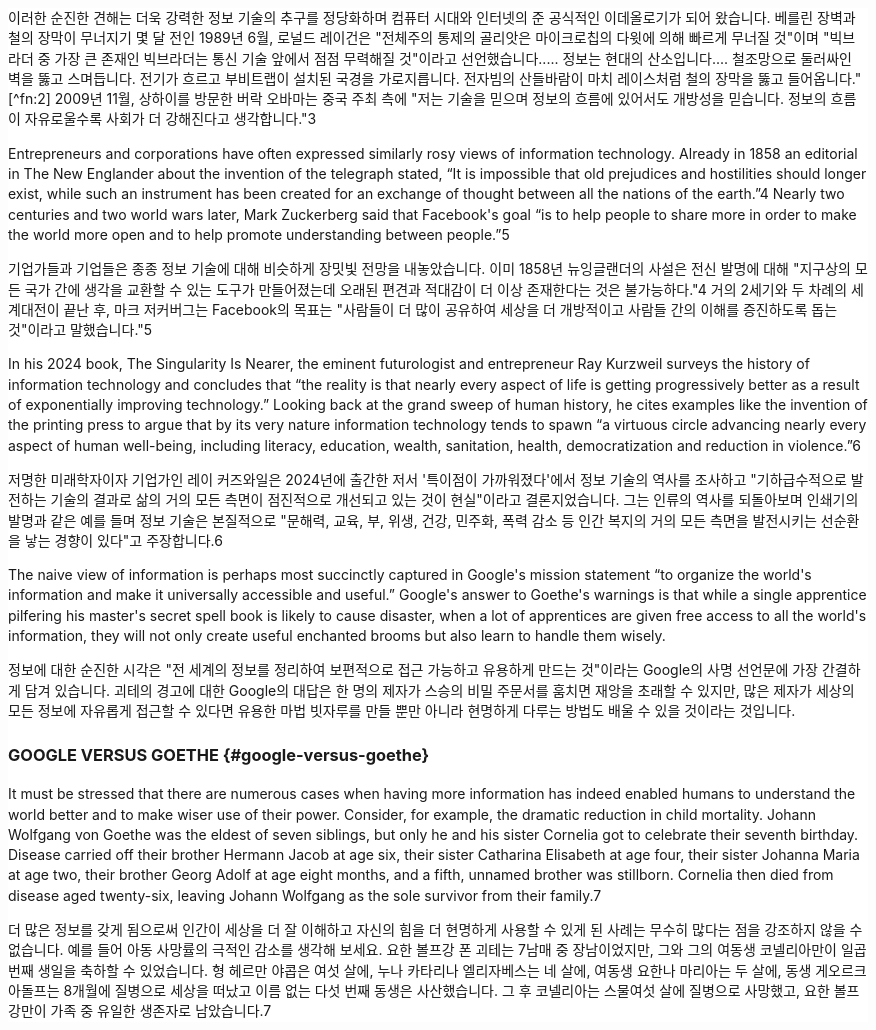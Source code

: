이러한 순진한 견해는 더욱 강력한 정보 기술의 추구를 정당화하며 컴퓨터 시대와 인터넷의 준 공식적인 이데올로기가 되어 왔습니다. 베를린 장벽과 철의 장막이 무너지기 몇 달 전인 1989년 6월, 로널드 레이건은 "전체주의 통제의 골리앗은 마이크로칩의 다윗에 의해 빠르게 무너질 것"이며 "빅브라더 중 가장 큰 존재인 빅브라더는 통신 기술 앞에서 점점 무력해질 것"이라고 선언했습니다..... 정보는 현대의 산소입니다.... 철조망으로 둘러싸인 벽을 뚫고 스며듭니다. 전기가 흐르고 부비트랩이 설치된 국경을 가로지릅니다. 전자빔의 산들바람이 마치 레이스처럼 철의 장막을 뚫고 들어옵니다."[^fn:2] 2009년 11월, 상하이를 방문한 버락 오바마는 중국 주최 측에 "저는 기술을 믿으며 정보의 흐름에 있어서도 개방성을 믿습니다. 정보의 흐름이 자유로울수록 사회가 더 강해진다고 생각합니다."3

Entrepreneurs and corporations have often expressed similarly rosy views of information technology. Already in 1858 an editorial in The New Englander about the invention of the telegraph stated, “It is impossible that old prejudices and hostilities should longer exist, while such an instrument has been created for an exchange of thought between all the nations of the earth.”4 Nearly two centuries and two world wars later, Mark Zuckerberg said that Facebook's goal “is to help people to share more in order to make the world more open and to help promote understanding between people.”5

기업가들과 기업들은 종종 정보 기술에 대해 비슷하게 장밋빛 전망을 내놓았습니다. 이미 1858년 뉴잉글랜더의 사설은 전신 발명에 대해 "지구상의 모든 국가 간에 생각을 교환할 수 있는 도구가 만들어졌는데 오래된 편견과 적대감이 더 이상 존재한다는 것은 불가능하다."4 거의 2세기와 두 차례의 세계대전이 끝난 후, 마크 저커버그는 Facebook의 목표는 "사람들이 더 많이 공유하여 세상을 더 개방적이고 사람들 간의 이해를 증진하도록 돕는 것"이라고 말했습니다."5

In his 2024 book, The Singularity Is Nearer, the eminent futurologist and entrepreneur Ray Kurzweil surveys the history of information technology and concludes that “the reality is that nearly every aspect of life is getting progressively better as a result of exponentially improving technology.” Looking back at the grand sweep of human history, he cites examples like the invention of the printing press to argue that by its very nature information technology tends to spawn “a virtuous circle advancing nearly every aspect of human well-being, including literacy, education, wealth, sanitation, health, democratization and reduction in violence.”6

저명한 미래학자이자 기업가인 레이 커즈와일은 2024년에 출간한 저서 '특이점이 가까워졌다'에서 정보 기술의 역사를 조사하고 "기하급수적으로 발전하는 기술의 결과로 삶의 거의 모든 측면이 점진적으로 개선되고 있는 것이 현실"이라고 결론지었습니다. 그는 인류의 역사를 되돌아보며 인쇄기의 발명과 같은 예를 들며 정보 기술은 본질적으로 "문해력, 교육, 부, 위생, 건강, 민주화, 폭력 감소 등 인간 복지의 거의 모든 측면을 발전시키는 선순환을 낳는 경향이 있다"고 주장합니다.6

The naive view of information is perhaps most succinctly captured in Google's mission statement “to organize the world's information and make it universally accessible and useful.” Google's answer to Goethe's warnings is that while a single apprentice pilfering his master's secret spell book is likely to cause disaster, when a lot of apprentices are given free access to all the world's information, they will not only create useful enchanted brooms but also learn to handle them wisely.

정보에 대한 순진한 시각은 "전 세계의 정보를 정리하여 보편적으로 접근 가능하고 유용하게 만드는 것"이라는 Google의 사명 선언문에 가장 간결하게 담겨 있습니다. 괴테의 경고에 대한 Google의 대답은 한 명의 제자가 스승의 비밀 주문서를 훔치면 재앙을 초래할 수 있지만, 많은 제자가 세상의 모든 정보에 자유롭게 접근할 수 있다면 유용한 마법 빗자루를 만들 뿐만 아니라 현명하게 다루는 방법도 배울 수 있을 것이라는 것입니다.


### GOOGLE VERSUS GOETHE {#google-versus-goethe}

It must be stressed that there are numerous cases when having more information has indeed enabled humans to understand the world better and to make wiser use of their power. Consider, for example, the dramatic reduction in child mortality. Johann Wolfgang von Goethe was the eldest of seven siblings, but only he and his sister Cornelia got to celebrate their seventh birthday. Disease carried off their brother Hermann Jacob at age six, their sister Catharina Elisabeth at age four, their sister Johanna Maria at age two, their brother Georg Adolf at age eight months, and a fifth, unnamed brother was stillborn. Cornelia then died from disease aged twenty-six, leaving Johann Wolfgang as the sole survivor from their family.7

더 많은 정보를 갖게 됨으로써 인간이 세상을 더 잘 이해하고 자신의 힘을 더 현명하게 사용할 수 있게 된 사례는 무수히 많다는 점을 강조하지 않을 수 없습니다. 예를 들어 아동 사망률의 극적인 감소를 생각해 보세요. 요한 볼프강 폰 괴테는 7남매 중 장남이었지만, 그와 그의 여동생 코넬리아만이 일곱 번째 생일을 축하할 수 있었습니다. 형 헤르만 야콥은 여섯 살에, 누나 카타리나 엘리자베스는 네 살에, 여동생 요한나 마리아는 두 살에, 동생 게오르크 아돌프는 8개월에 질병으로 세상을 떠났고 이름 없는 다섯 번째 동생은 사산했습니다. 그 후 코넬리아는 스물여섯 살에 질병으로 사망했고, 요한 볼프강만이 가족 중 유일한 생존자로 남았습니다.7

